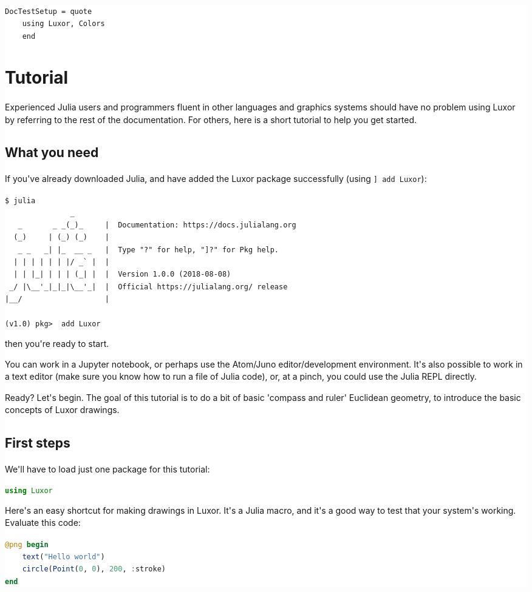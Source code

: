 ```@meta
DocTestSetup = quote
    using Luxor, Colors
    end
```
# Tutorial

Experienced Julia users and programmers fluent in other languages and graphics systems should have no problem using Luxor by referring to the rest of the documentation. For others, here is a short tutorial to help you get started.

## What you need

If you've already downloaded Julia, and have added the Luxor package successfully (using `] add Luxor`):

```
$ julia
               _
   _       _ _(_)_     |  Documentation: https://docs.julialang.org
  (_)     | (_) (_)    |
   _ _   _| |_  __ _   |  Type "?" for help, "]?" for Pkg help.
  | | | | | | |/ _` |  |
  | | |_| | | | (_| |  |  Version 1.0.0 (2018-08-08)
 _/ |\__'_|_|_|\__'_|  |  Official https://julialang.org/ release
|__/                   |

(v1.0) pkg>  add Luxor
```

then you're ready to start.

You can work in a Jupyter notebook, or perhaps use the Atom/Juno editor/development environment. It's also possible to work in a text editor (make sure you know how to run a file of Julia code), or, at a pinch, you could use the Julia REPL directly.

Ready? Let's begin. The goal of this tutorial is to do a bit of basic 'compass and ruler' Euclidean geometry, to introduce the basic concepts of Luxor drawings.

## First steps

We'll have to load just one package for this tutorial:

```julia
using Luxor
```

Here's an easy shortcut for making drawings in Luxor. It's a Julia macro, and it's a good way to test that your system's working. Evaluate this code:

```julia
@png begin
    text("Hello world")
    circle(Point(0, 0), 200, :stroke)
end
```

